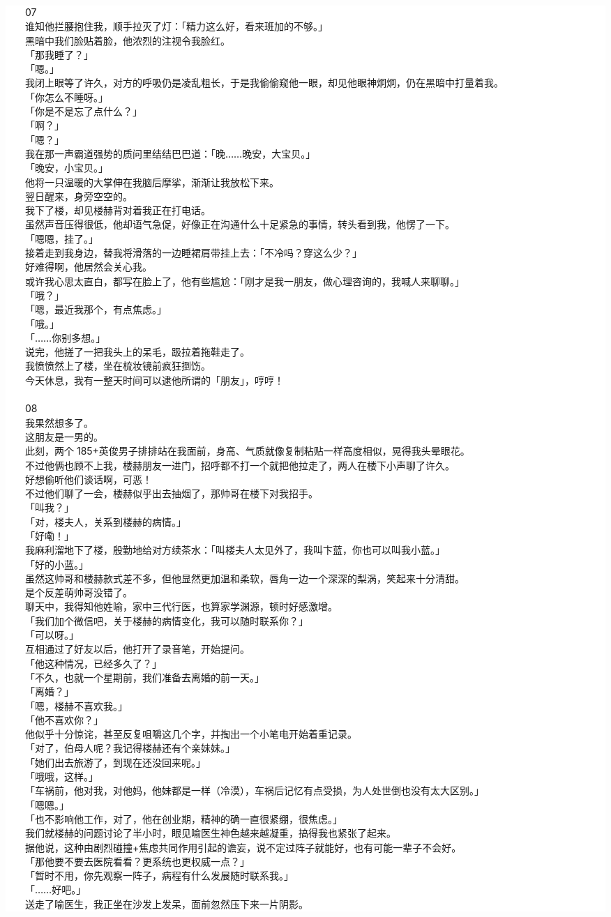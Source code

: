 &emsp;&emsp;07  
&emsp;&emsp;谁知他拦腰抱住我，顺手拉灭了灯：「精力这么好，看来班加的不够。」  
&emsp;&emsp;黑暗中我们脸贴着脸，他浓烈的注视令我脸红。  
&emsp;&emsp;「那我睡了？」  
&emsp;&emsp;「嗯。」  
&emsp;&emsp;我闭上眼等了许久，对方的呼吸仍是凌乱粗长，于是我偷偷窥他一眼，却见他眼神炯炯，仍在黑暗中打量着我。  
&emsp;&emsp;「你怎么不睡呀。」  
&emsp;&emsp;「你是不是忘了点什么？」  
&emsp;&emsp;「啊？」  
&emsp;&emsp;「嗯？」  
&emsp;&emsp;我在那一声霸道强势的质问里结结巴巴道：「晚……晚安，大宝贝。」  
&emsp;&emsp;「晚安，小宝贝。」  
&emsp;&emsp;他将一只温暖的大掌伸在我脑后摩挲，渐渐让我放松下来。  
&emsp;&emsp;翌日醒来，身旁空空的。  
&emsp;&emsp;我下了楼，却见楼赫背对着我正在打电话。  
&emsp;&emsp;虽然声音压得很低，他却语气急促，好像正在沟通什么十足紧急的事情，转头看到我，他愣了一下。  
&emsp;&emsp;「嗯嗯，挂了。」  
&emsp;&emsp;接着走到我身边，替我将滑落的一边睡裙肩带挂上去：「不冷吗？穿这么少？」  
&emsp;&emsp;好难得啊，他居然会关心我。  
&emsp;&emsp;或许我心思太直白，都写在脸上了，他有些尴尬：「刚才是我一朋友，做心理咨询的，我喊人来聊聊。」  
&emsp;&emsp;「哦？」  
&emsp;&emsp;「嗯，最近我那个，有点焦虑。」  
&emsp;&emsp;「哦。」  
&emsp;&emsp;「……你别多想。」  
&emsp;&emsp;说完，他搓了一把我头上的呆毛，趿拉着拖鞋走了。  
&emsp;&emsp;我愤愤然上了楼，坐在梳妆镜前疯狂捯饬。  
&emsp;&emsp;今天休息，我有一整天时间可以逮他所谓的「朋友」，哼哼！  
&emsp;&emsp;   
&emsp;&emsp;08  
&emsp;&emsp;我果然想多了。  
&emsp;&emsp;这朋友是一男的。  
&emsp;&emsp;此刻，两个 185+英俊男子排排站在我面前，身高、气质就像复制粘贴一样高度相似，晃得我头晕眼花。  
&emsp;&emsp;不过他俩也顾不上我，楼赫朋友一进门，招呼都不打一个就把他拉走了，两人在楼下小声聊了许久。  
&emsp;&emsp;好想偷听他们谈话啊，可恶！  
&emsp;&emsp;不过他们聊了一会，楼赫似乎出去抽烟了，那帅哥在楼下对我招手。  
&emsp;&emsp;「叫我？」  
&emsp;&emsp;「对，楼夫人，关系到楼赫的病情。」  
&emsp;&emsp;「好嘞！」  
&emsp;&emsp;我麻利溜地下了楼，殷勤地给对方续茶水：「叫楼夫人太见外了，我叫卞蓝，你也可以叫我小蓝。」  
&emsp;&emsp;「好的小蓝。」  
&emsp;&emsp;虽然这帅哥和楼赫款式差不多，但他显然更加温和柔软，唇角一边一个深深的梨涡，笑起来十分清甜。  
&emsp;&emsp;是个反差萌帅哥没错了。  
&emsp;&emsp;聊天中，我得知他姓喻，家中三代行医，也算家学渊源，顿时好感激增。  
&emsp;&emsp;「我们加个微信吧，关于楼赫的病情变化，我可以随时联系你？」  
&emsp;&emsp;「可以呀。」  
&emsp;&emsp;互相通过了好友以后，他打开了录音笔，开始提问。  
&emsp;&emsp;「他这种情况，已经多久了？」  
&emsp;&emsp;「不久，也就一个星期前，我们准备去离婚的前一天。」  
&emsp;&emsp;「离婚？」  
&emsp;&emsp;「嗯，楼赫不喜欢我。」  
&emsp;&emsp;「他不喜欢你？」  
&emsp;&emsp;他似乎十分惊诧，甚至反复咀嚼这几个字，并掏出一个小笔电开始着重记录。  
&emsp;&emsp;「对了，伯母人呢？我记得楼赫还有个亲妹妹。」  
&emsp;&emsp;「她们出去旅游了，到现在还没回来呢。」  
&emsp;&emsp;「哦哦，这样。」  
&emsp;&emsp;「车祸前，他对我，对他妈，他妹都是一样（冷漠），车祸后记忆有点受损，为人处世倒也没有太大区别。」  
&emsp;&emsp;「嗯嗯。」  
&emsp;&emsp;「也不影响他工作，对了，他在创业期，精神的确一直很紧绷，很焦虑。」  
&emsp;&emsp;我们就楼赫的问题讨论了半小时，眼见喻医生神色越来越凝重，搞得我也紧张了起来。  
&emsp;&emsp;据他说，这种由剧烈碰撞+焦虑共同作用引起的谵妄，说不定过阵子就能好，也有可能一辈子不会好。  
&emsp;&emsp;「那他要不要去医院看看？更系统也更权威一点？」  
&emsp;&emsp;「暂时不用，你先观察一阵子，病程有什么发展随时联系我。」  
&emsp;&emsp;「……好吧。」  
&emsp;&emsp;送走了喻医生，我正坐在沙发上发呆，面前忽然压下来一片阴影。  